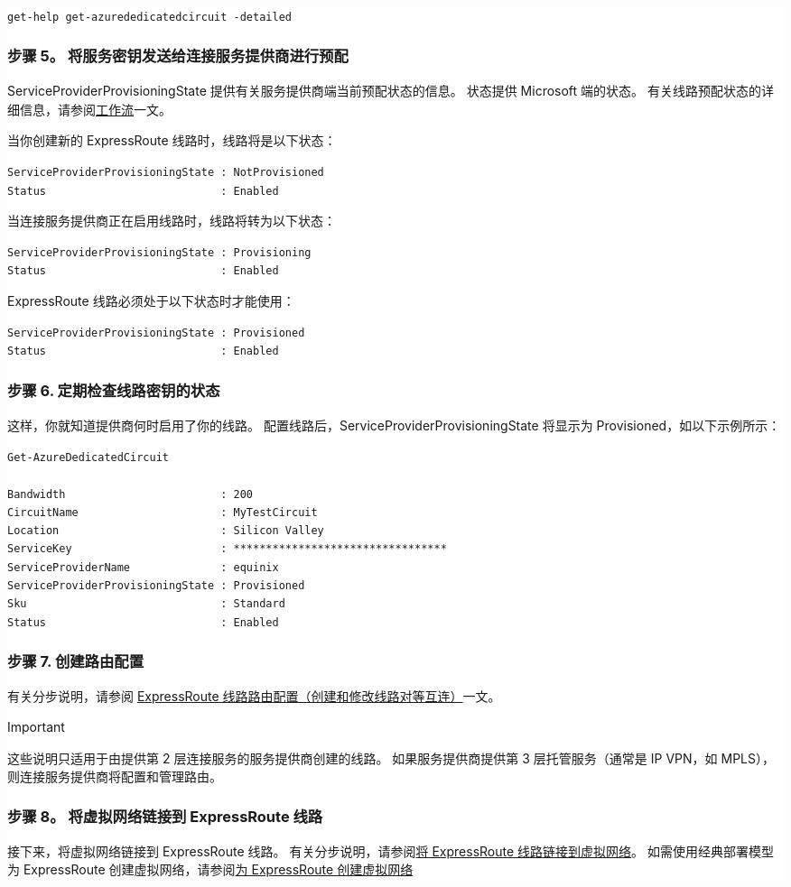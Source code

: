     get-help get-azurededicatedcircuit -detailed

### <a name="step-5-send-the-service-key-to-your-connectivity-provider-for-provisioning"></a>步骤 5。 将服务密钥发送给连接服务提供商进行预配

ServiceProviderProvisioningState 提供有关服务提供商端当前预配状态的信息。 状态提供 Microsoft 端的状态。 有关线路预配状态的详细信息，请参阅[工作流](./expressroute-workflows.md#expressroute-circuit-provisioning-states)一文。

当你创建新的 ExpressRoute 线路时，线路将是以下状态：

    ServiceProviderProvisioningState : NotProvisioned
    Status                           : Enabled


当连接服务提供商正在启用线路时，线路将转为以下状态：

    ServiceProviderProvisioningState : Provisioning
    Status                           : Enabled

ExpressRoute 线路必须处于以下状态时才能使用：

    ServiceProviderProvisioningState : Provisioned
    Status                           : Enabled


### <a name="step-6-periodically-check-the-status-and-the-state-of-the-circuit-key"></a>步骤 6. 定期检查线路密钥的状态
这样，你就知道提供商何时启用了你的线路。 配置线路后，ServiceProviderProvisioningState 将显示为 Provisioned，如以下示例所示：

    Get-AzureDedicatedCircuit

    Bandwidth                        : 200
    CircuitName                      : MyTestCircuit
    Location                         : Silicon Valley
    ServiceKey                       : *********************************
    ServiceProviderName              : equinix
    ServiceProviderProvisioningState : Provisioned
    Sku                              : Standard
    Status                           : Enabled

### <a name="step-7-create-your-routing-configuration"></a>步骤 7. 创建路由配置

有关分步说明，请参阅 [ExpressRoute 线路路由配置（创建和修改线路对等互连）](./expressroute-howto-routing-classic.md)一文。

> [!IMPORTANT]
> 这些说明只适用于由提供第 2 层连接服务的服务提供商创建的线路。 如果服务提供商提供第 3 层托管服务（通常是 IP VPN，如 MPLS），则连接服务提供商将配置和管理路由。
> 
> 

### <a name="step-8-link-a-virtual-network-to-an-expressroute-circuit"></a>步骤 8。 将虚拟网络链接到 ExpressRoute 线路

接下来，将虚拟网络链接到 ExpressRoute 线路。 有关分步说明，请参阅[将 ExpressRoute 线路链接到虚拟网络](./expressroute-howto-linkvnet-classic.md)。 如需使用经典部署模型为 ExpressRoute 创建虚拟网络，请参阅[为 ExpressRoute 创建虚拟网络](./expressroute-howto-vnet-portal-classic.md) 
